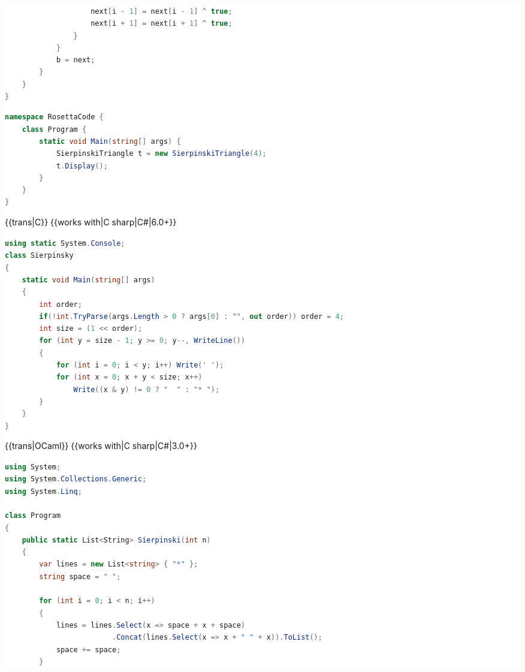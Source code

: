 ```csharp
                    next[i - 1] = next[i - 1] ^ true;
                    next[i + 1] = next[i + 1] ^ true;
                }
            }
            b = next;
        }
    }
}
```



```csharp
namespace RosettaCode {
    class Program {
        static void Main(string[] args) {
            SierpinskiTriangle t = new SierpinskiTriangle(4);
            t.Display();
        }
    }
}
```


{{trans|C}} 
{{works with|C sharp|C#|6.0+}}

```csharp
using static System.Console;
class Sierpinsky
{
    static void Main(string[] args)
    {
        int order;
        if(!int.TryParse(args.Length > 0 ? args[0] : "", out order)) order = 4;
        int size = (1 << order);
        for (int y = size - 1; y >= 0; y--, WriteLine())
        {
            for (int i = 0; i < y; i++) Write(' ');
            for (int x = 0; x + y < size; x++)
                Write((x & y) != 0 ? "  " : "* ");
        }
    }
}
```


{{trans|OCaml}} 
{{works with|C sharp|C#|3.0+}}

```csharp
using System;
using System.Collections.Generic;
using System.Linq;

class Program
{
    public static List<String> Sierpinski(int n)
    {
        var lines = new List<string> { "*" };
        string space = " ";

        for (int i = 0; i < n; i++)
        {
            lines = lines.Select(x => space + x + space)
                         .Concat(lines.Select(x => x + " " + x)).ToList();
            space += space;
        }
```